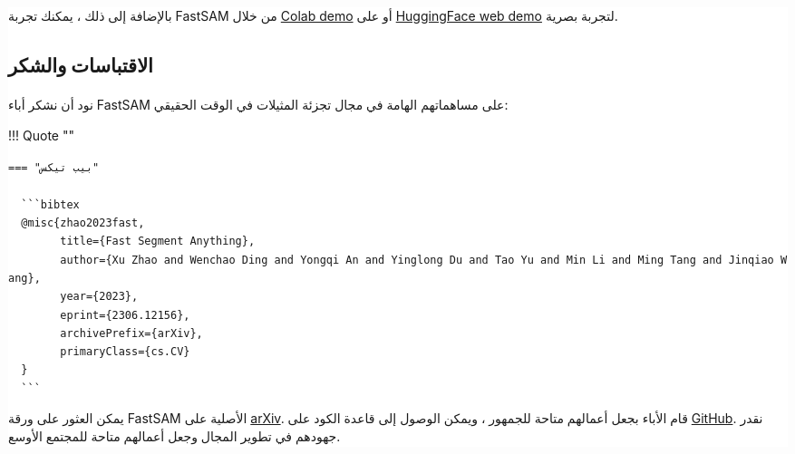 بالإضافة إلى ذلك ، يمكنك تجربة FastSAM من خلال [Colab demo](https://colab.research.google.com/drive/1oX14f6IneGGw612WgVlAiy91UHwFAvr9?usp=sharing) أو على [HuggingFace web demo](https://huggingface.co/spaces/An-619/FastSAM) لتجربة بصرية.

## الاقتباسات والشكر

نود أن نشكر أباء FastSAM على مساهماتهم الهامة في مجال تجزئة المثيلات في الوقت الحقيقي:

!!! Quote ""

    === "بيب تيكس"

      ```bibtex
      @misc{zhao2023fast,
            title={Fast Segment Anything},
            author={Xu Zhao and Wenchao Ding and Yongqi An and Yinglong Du and Tao Yu and Min Li and Ming Tang and Jinqiao Wang},
            year={2023},
            eprint={2306.12156},
            archivePrefix={arXiv},
            primaryClass={cs.CV}
      }
      ```

يمكن العثور على ورقة FastSAM الأصلية على [arXiv](https://arxiv.org/abs/2306.12156). قام الأباء بجعل أعمالهم متاحة للجمهور ، ويمكن الوصول إلى قاعدة الكود على [GitHub](https://github.com/CASIA-IVA-Lab/FastSAM). نقدر جهودهم في تطوير المجال وجعل أعمالهم متاحة للمجتمع الأوسع.
